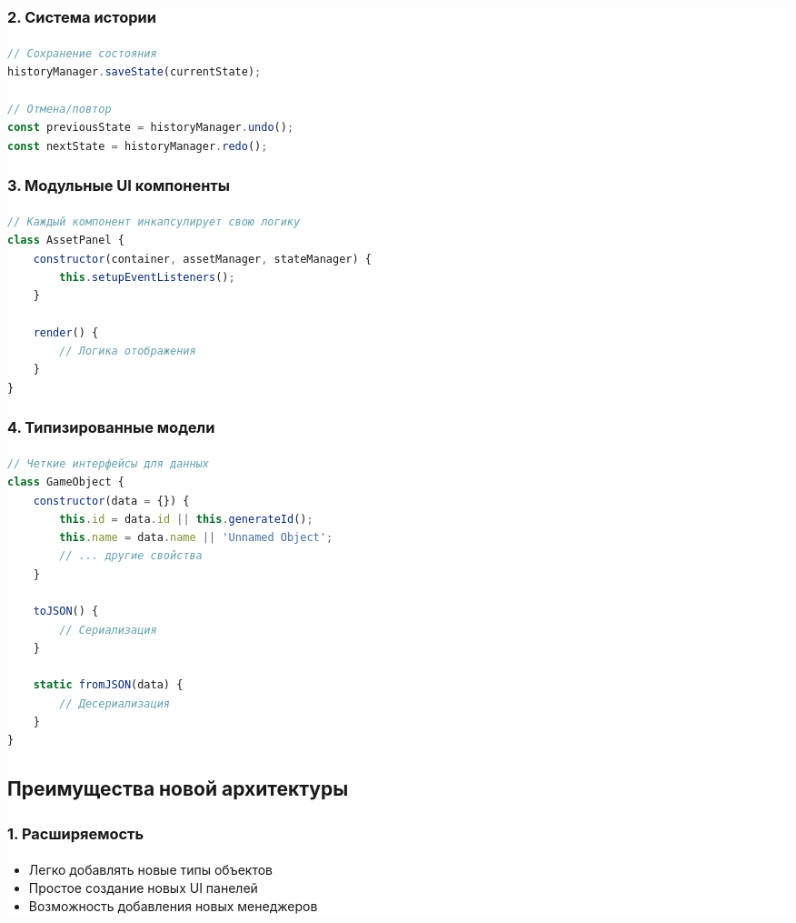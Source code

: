 ### 2. Система истории
```javascript
// Сохранение состояния
historyManager.saveState(currentState);

// Отмена/повтор
const previousState = historyManager.undo();
const nextState = historyManager.redo();
```

### 3. Модульные UI компоненты
```javascript
// Каждый компонент инкапсулирует свою логику
class AssetPanel {
    constructor(container, assetManager, stateManager) {
        this.setupEventListeners();
    }
    
    render() {
        // Логика отображения
    }
}
```

### 4. Типизированные модели
```javascript
// Четкие интерфейсы для данных
class GameObject {
    constructor(data = {}) {
        this.id = data.id || this.generateId();
        this.name = data.name || 'Unnamed Object';
        // ... другие свойства
    }
    
    toJSON() {
        // Сериализация
    }
    
    static fromJSON(data) {
        // Десериализация
    }
}
```

## Преимущества новой архитектуры

### 1. Расширяемость
- Легко добавлять новые типы объектов
- Простое создание новых UI панелей
- Возможность добавления новых менеджеров
